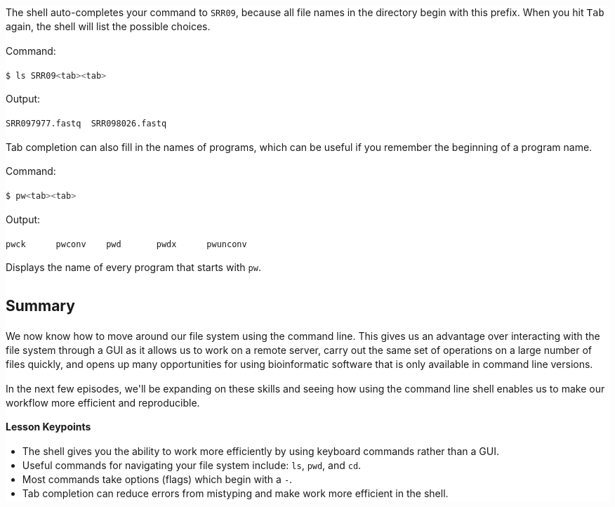 The shell auto-completes your command to `SRR09`, because all file names in the directory begin with this prefix. When you hit <kbd>Tab</kbd> again, the shell will list the possible choices.

Command:
```bash
$ ls SRR09<tab><tab>
```
Output:
```output
SRR097977.fastq  SRR098026.fastq
```

Tab completion can also fill in the names of programs, which can be useful if you remember the beginning of a program name.

Command:
```bash
$ pw<tab><tab>
```
Output:
```output
pwck      pwconv    pwd       pwdx      pwunconv
```

Displays the name of every program that starts with `pw`.

## Summary

We now know how to move around our file system using the command line. This gives us an advantage over interacting with the file system through a GUI as it allows us to work on a remote server, carry out the same set of operations on a large number of files quickly, and opens up many opportunities for using bioinformatic software that is only available in command line versions.

In the next few episodes, we'll be expanding on these skills and seeing how using the command line shell enables us to make our workflow more efficient and reproducible.

**Lesson Keypoints**

- The shell gives you the ability to work more efficiently by using keyboard commands rather than a GUI.
- Useful commands for navigating your file system include: `ls`, `pwd`, and `cd`.
- Most commands take options (flags) which begin with a `-`.
- Tab completion can reduce errors from mistyping and make work more efficient in the shell.
